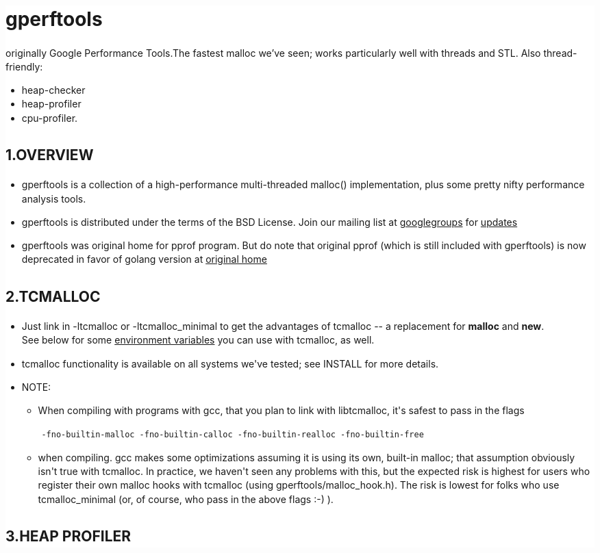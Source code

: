 
# gperftools


originally Google Performance Tools.The fastest malloc we’ve seen;
works particularly well with threads and STL. Also thread\-friendly: 
* heap\-checker
* heap\-profiler
* cpu\-profiler.


## 1.OVERVIEW

* gperftools is a collection of a high\-performance multi\-threaded
malloc\(\) implementation, plus some pretty nifty performance analysis
tools.

* gperftools is distributed under the terms of the BSD License. Join our
mailing list at [googlegroups](gperftools@googlegroups.com) for [updates](https://groups.google.com/forum/#\!forum/gperftools)

* gperftools was original home for pprof program. But do note that original pprof \(which is still included with gperftools\) is now
deprecated in favor of golang version at [original home](https://github.com/google/pprof)



## 2.TCMALLOC

* Just link in \-ltcmalloc or \-ltcmalloc\_minimal to get the advantages of tcmalloc \-\- a replacement for **malloc** and **new**.  
See below for some [environment variables](#8environment-variables) you can use with tcmalloc, as well.

* tcmalloc functionality is available on all systems we've tested; see INSTALL for more details.


* NOTE: 
    * When compiling with programs with gcc, that you plan to link with libtcmalloc, it's safest to pass in the flags
    ```
        -fno-builtin-malloc -fno-builtin-calloc -fno-builtin-realloc -fno-builtin-free
    ```

    * when compiling.  gcc makes some optimizations assuming it is using its own, built\-in malloc; 
    that assumption obviously isn't true with tcmalloc.  In practice, we haven't seen any problems 
    with this, but the expected risk is highest for users who register their own malloc hooks with 
    tcmalloc \(using gperftools/malloc\_hook.h\).  The risk is lowest for folks who use tcmalloc\_minimal 
    \(or, of course, who pass in the above flags :\-\) \).


## 3.HEAP PROFILER


